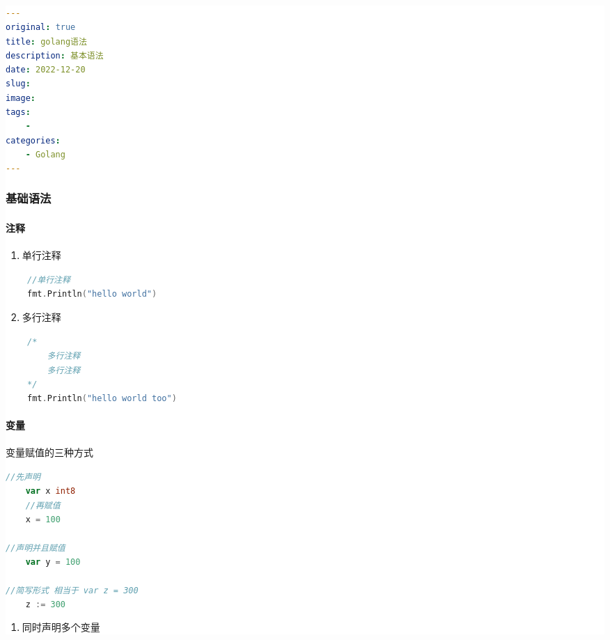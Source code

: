 ```yaml
---
original: true
title: golang语法
description: 基本语法
date: 2022-12-20
slug: 
image: 
tags:
    -
categories:
    - Golang
---
```


### 基础语法

#### 注释

1. 单行注释

   ```go
   	//单行注释
   	fmt.Println("hello world")
   
   ```

2. 多行注释

   ```go
   	/*
   		多行注释
   		多行注释
   	*/
   	fmt.Println("hello world too")
   ```

#### 变量

变量赋值的三种方式

```go
//先声明
	var x int8
	//再赋值
	x = 100

//声明并且赋值
	var y = 100

//简写形式 相当于 var z = 300
	z := 300
```

1. 同时声明多个变量
